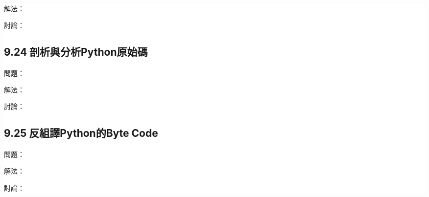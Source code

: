 解法：

```
```

討論：

```
```

## 9.24 剖析與分析Python原始碼

問題：

```
```

解法：

```
```

討論：

```
```

## 9.25 反組譯Python的Byte Code

問題：

```
```

解法：

```
```

討論：

```
```

